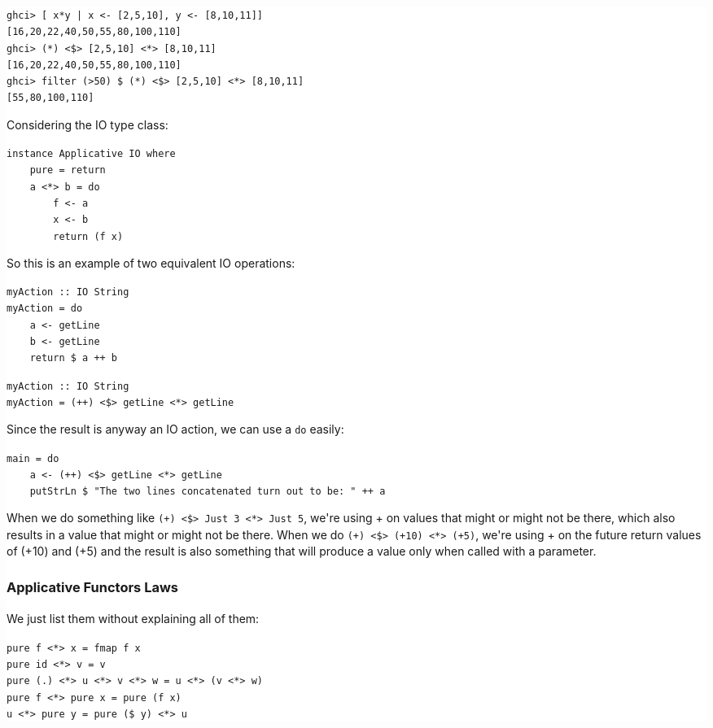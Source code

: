 ```
ghci> [ x*y | x <- [2,5,10], y <- [8,10,11]]     
[16,20,22,40,50,55,80,100,110]
ghci> (*) <$> [2,5,10] <*> [8,10,11]  
[16,20,22,40,50,55,80,100,110]
ghci> filter (>50) $ (*) <$> [2,5,10] <*> [8,10,11]  
[55,80,100,110]
```

Considering the IO type class:

```
instance Applicative IO where  
    pure = return  
    a <*> b = do  
        f <- a  
        x <- b  
        return (f x)
```

So this is an example of two equivalent IO operations:

```
myAction :: IO String  
myAction = do  
    a <- getLine  
    b <- getLine  
    return $ a ++ b
```

```
myAction :: IO String  
myAction = (++) <$> getLine <*> getLine 
```

Since the result is anyway an IO action, we can use a ```do``` easily:

```
main = do  
    a <- (++) <$> getLine <*> getLine  
    putStrLn $ "The two lines concatenated turn out to be: " ++ a
```

When we do something like ```(+) <$> Just 3 <*> Just 5```, we're using + on values that might or might not be there, which also results in a value that might or might not be there. When we do ```(+) <$> (+10) <*> (+5)```, we're using + on the future return values of (+10) and (+5) and the result is also something that will produce a value only when called with a parameter.

### Applicative Functors Laws ###

We just list them without explaining all of them:

```
pure f <*> x = fmap f x
pure id <*> v = v
pure (.) <*> u <*> v <*> w = u <*> (v <*> w)
pure f <*> pure x = pure (f x)
u <*> pure y = pure ($ y) <*> u
```
